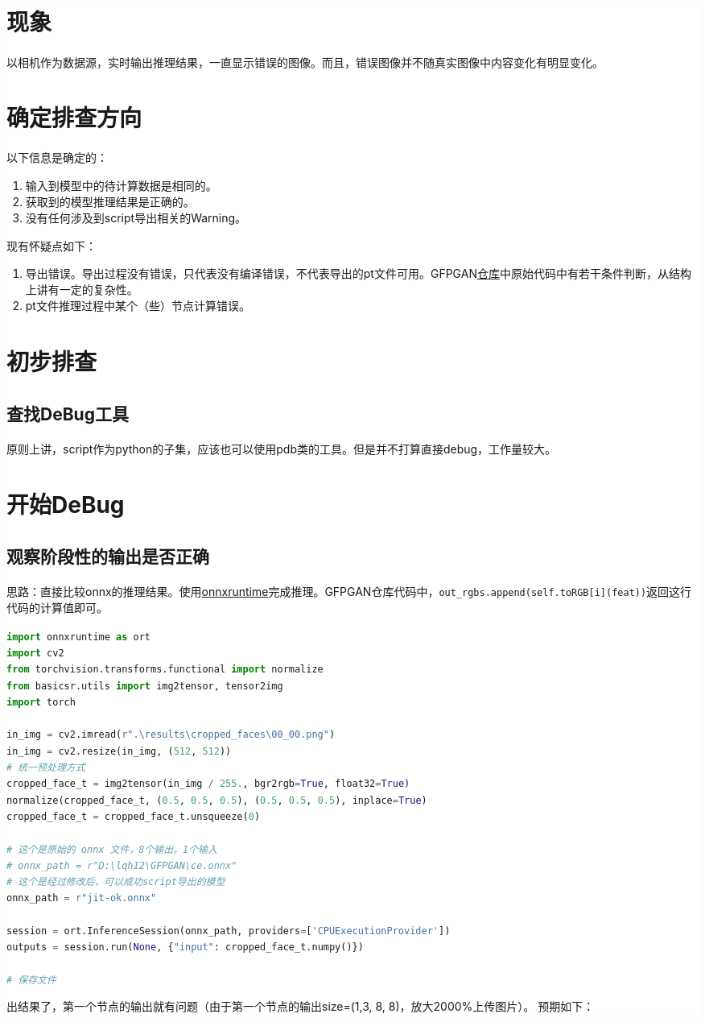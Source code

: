 # 现象

以相机作为数据源，实时输出推理结果，一直显示错误的图像。而且，错误图像并不随真实图像中内容变化有明显变化。

# 确定排查方向

以下信息是确定的：
1. 输入到模型中的待计算数据是相同的。
2. 获取到的模型推理结果是正确的。
3. 没有任何涉及到script导出相关的Warning。

现有怀疑点如下：
1. 导出错误。导出过程没有错误，只代表没有编译错误，不代表导出的pt文件可用。GFPGAN[仓库](https://github.com/TencentARC/GFPGAN/tree/master)中原始代码中有若干条件判断，从结构上讲有一定的复杂性。
2. pt文件推理过程中某个（些）节点计算错误。

# 初步排查
## 查找DeBug工具
原则上讲，script作为python的子集，应该也可以使用pdb类的工具。但是并不打算直接debug，工作量较大。

# 开始DeBug

## 观察阶段性的输出是否正确
思路：直接比较onnx的推理结果。使用[onnxruntime](https://onnxruntime.ai/)完成推理。GFPGAN仓库代码中，```out_rgbs.append(self.toRGB[i](feat))```返回这行代码的计算值即可。
```python
import onnxruntime as ort
import cv2
from torchvision.transforms.functional import normalize
from basicsr.utils import img2tensor, tensor2img
import torch

in_img = cv2.imread(r".\results\cropped_faces\00_00.png")
in_img = cv2.resize(in_img, (512, 512))
# 统一预处理方式
cropped_face_t = img2tensor(in_img / 255., bgr2rgb=True, float32=True)
normalize(cropped_face_t, (0.5, 0.5, 0.5), (0.5, 0.5, 0.5), inplace=True)
cropped_face_t = cropped_face_t.unsqueeze(0)

# 这个是原始的 onnx 文件，8个输出，1个输入
# onnx_path = r"D:\lqh12\GFPGAN\ce.onnx"
# 这个是经过修改后，可以成功script导出的模型
onnx_path = r"jit-ok.onnx"

session = ort.InferenceSession(onnx_path, providers=['CPUExecutionProvider'])
outputs = session.run(None, {"input": cropped_face_t.numpy()})

# 保存文件

```
出结果了，第一个节点的输出就有问题（由于第一个节点的输出size=(1,3, 8, 8)，放大2000%上传图片）。
预期如下：
<br>